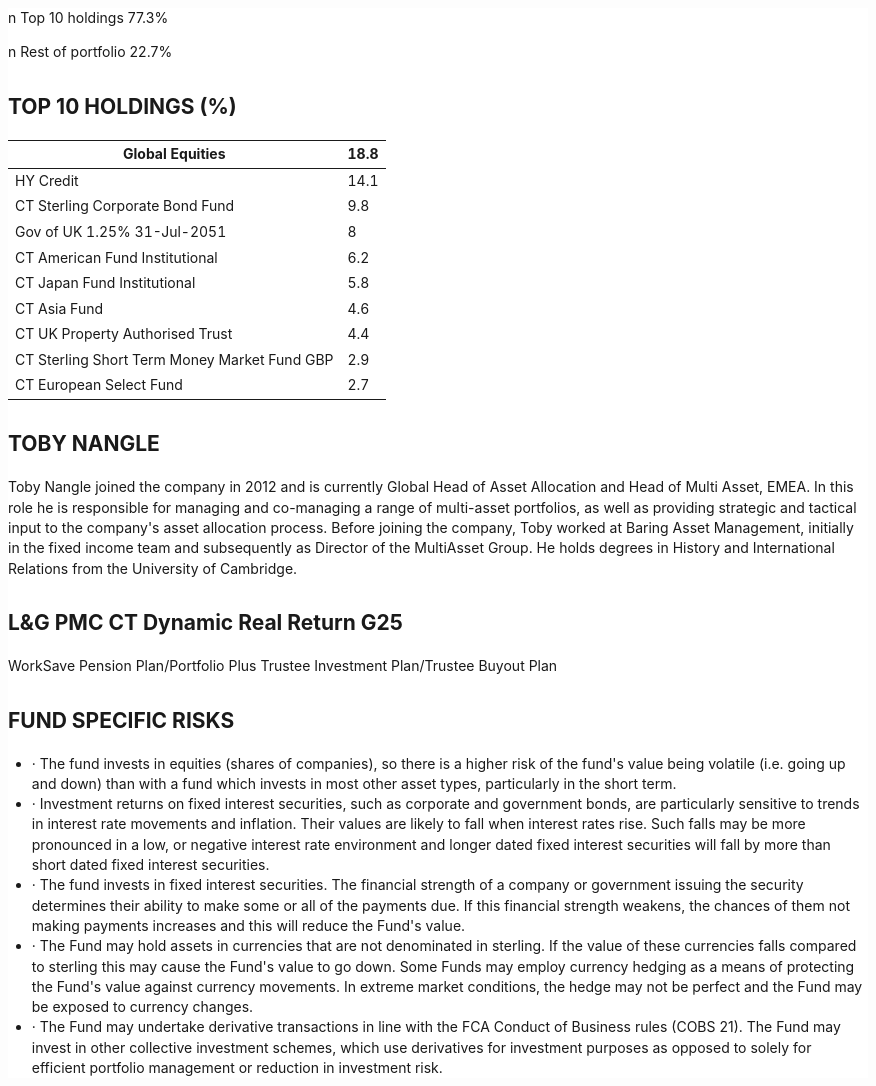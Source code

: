 n Top 10 holdings 77.3%

n Rest of portfolio 22.7%



## TOP 10 HOLDINGS (%)

| Global Equities                              |   18.8 |
|----------------------------------------------|--------|
| HY Credit                                    |   14.1 |
| CT Sterling Corporate Bond Fund              |    9.8 |
| Gov of UK 1.25% 31-Jul-2051                  |    8   |
| CT American Fund Institutional               |    6.2 |
| CT Japan Fund Institutional                  |    5.8 |
| CT Asia Fund                                 |    4.6 |
| CT UK Property Authorised Trust              |    4.4 |
| CT Sterling Short Term Money Market Fund GBP |    2.9 |
| CT European Select Fund                      |    2.7 |

## TOBY NANGLE

Toby Nangle joined the company in 2012 and is currently Global Head of Asset Allocation and Head of Multi Asset, EMEA. In this role he is responsible for managing and co-managing a range of multi-asset portfolios, as well as providing strategic and tactical input to the company's asset allocation process. Before joining the company, Toby worked at Baring Asset Management, initially in the fixed income team and subsequently as Director of the MultiAsset Group. He holds degrees in History and International Relations from the University of Cambridge.

## L&G PMC CT Dynamic Real Return G25

WorkSave Pension Plan/Portfolio Plus Trustee Investment Plan/Trustee Buyout Plan

## FUND SPECIFIC RISKS

- ·  The fund invests in equities (shares of companies), so there is a higher risk of the fund's value being volatile (i.e. going up and down) than with a fund which invests in most other asset types, particularly in the short term.
- ·  Investment returns on fixed interest securities, such as corporate and government bonds, are particularly sensitive to trends in interest rate movements and inflation. Their values are likely to fall when interest rates rise. Such falls may be more pronounced in a low, or negative interest rate environment and longer dated fixed interest securities will fall by more than short dated fixed interest securities.
- ·  The fund invests in fixed interest securities. The financial strength of a company or government issuing the security determines their ability to make some or all of the payments due. If this financial strength weakens, the chances of them not making payments increases and this will reduce the Fund's value.
- ·  The Fund may hold assets in currencies that are not denominated in sterling. If the value of these currencies falls compared to sterling this may cause the Fund's value to go down. Some Funds may employ currency hedging as a means of protecting the Fund's value against currency movements. In extreme market conditions, the hedge may not be perfect and the Fund may be exposed to currency changes.
- ·  The Fund may undertake derivative transactions in line with the FCA Conduct of Business rules (COBS 21). The Fund may invest in other collective investment schemes, which use derivatives for investment purposes as opposed to solely for efficient portfolio management or reduction in investment risk.